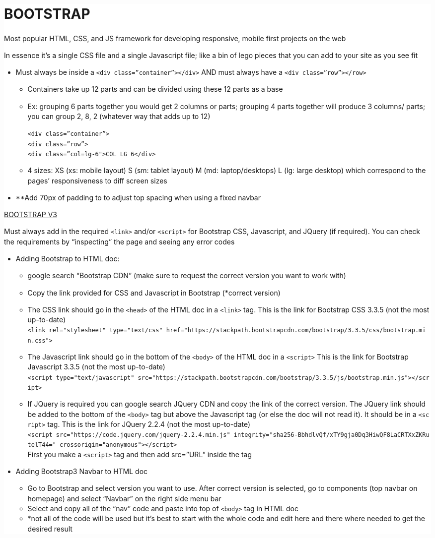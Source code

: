 # BOOTSTRAP 

Most popular HTML, CSS, and JS framework for developing responsive, mobile first projects on the web 

In essence it’s a single CSS file and a single Javascript file; like a bin of lego pieces that you can add to your site as you see fit 

* Must always be inside a `<div class=”container”></div>` AND must always have a `<div class=”row”></row>`

    * Containers take up 12 parts and can be divided using these 12 parts as a base 
    * Ex: grouping 6 parts together you would get 2 columns or parts; grouping 4 parts together will produce 3 columns/ parts; you can group 2, 8, 2 (whatever way that adds up to 12) 

        `<div class=”container”> ` <br>
        `<div class=”row”>` <br> 
        `<div class=”col=lg-6">COL LG 6</div>` <br> 

    * 4 sizes: XS (xs: mobile layout) S (sm: tablet layout) M (md: laptop/desktops) L (lg: large desktop) which correspond to the pages’ responsiveness to diff screen sizes 

* **Add 70px of padding to <body> to adjust top spacing when using a fixed navbar 

<ins>BOOTSTRAP V3 </ins>

Must always add in the required `<link>` and/or `<script>` for Bootstrap CSS, Javascript, and JQuery (if required). You can check the requirements by “inspecting” the page and seeing any error codes 

* Adding Bootstrap to HTML doc:  

    * google search “Bootstrap CDN” (make sure to request the correct version you want to work with) 
    * Copy the link provided for CSS and Javascript in Bootstrap (*correct version) 
    * The CSS link should go in the `<head>` of the HTML doc in a `<link>` tag. This is the link for Bootstrap CSS 3.3.5 (not the most up-to-date) <br> 
    `<link rel="stylesheet" type="text/css" href="https://stackpath.bootstrapcdn.com/bootstrap/3.3.5/css/bootstrap.min.css"> `
    * The Javascript link should go in the bottom of the `<body>` of the HTML doc in a `<script>` This is the link for Bootstrap Javascript 3.3.5 (not the most up-to-date) <br>
    `<script type="text/javascript" src="https://stackpath.bootstrapcdn.com/bootstrap/3.3.5/js/bootstrap.min.js"></script>` 

    * If JQuery is required you can google search JQuery CDN and copy the link of the correct version. The JQuery link should be added to the bottom of the `<body>` tag but above the Javascript tag (or else the doc will not read it). It should be in a `<script>` tag. This is the link for JQuery 2.2.4 (not the most up-to-date) <br>
    `<script src="https://code.jquery.com/jquery-2.2.4.min.js" integrity="sha256-BbhdlvQf/xTY9gja0Dq3HiwQF8LaCRTXxZKRutelT44=" crossorigin="anonymous"></script>` <br> 
    First you make a `<script>` tag and then add src=”URL” inside the tag 

* Adding Bootstrap3 Navbar to HTML doc 
    * Go to Bootstrap and select version you want to use. After correct version is selected, go to components (top navbar on homepage) and select “Navbar” on the right side menu bar 
    * Select and copy all of the “nav” code and paste into top of `<body>`  tag in HTML doc 
    * *not all of the code will be used but it’s best to start with the whole code and edit here and there where needed to get the desired result 

